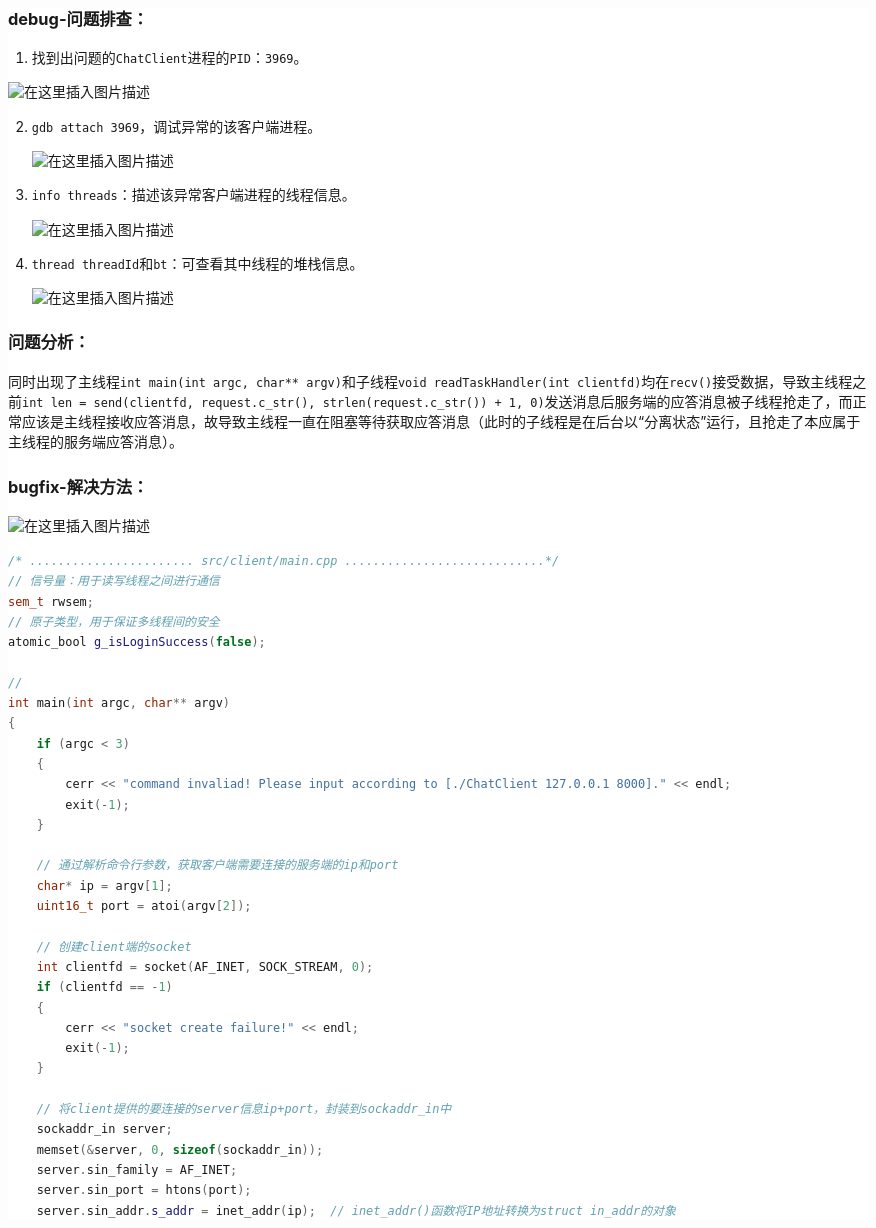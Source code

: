### debug-问题排查：

1.  找到出问题的`ChatClient`进程的`PID`：`3969`。

![在这里插入图片描述](image/03bd8a37727e4f1ba683f0bc5fee79c5.png#pic_center)

2.  `gdb attach 3969`，调试异常的该客户端进程。
    
    ![在这里插入图片描述](image/df42def051284a1aa10454c748ffa15d.png#pic_center)
    
3.  `info threads`：描述该异常客户端进程的线程信息。
    
    ![在这里插入图片描述](image/fe38630fc8514eb88c4b6892c2f139c5.png#pic_center)
    
4.  `thread threadId`和`bt`：可查看其中线程的堆栈信息。
    
    ![在这里插入图片描述](image/4254d30ca20a44cdb6e59b6b3d948b1a.png#pic_center)
    

### 问题分析：

同时出现了主线程`int main(int argc, char** argv)`和子线程`void readTaskHandler(int clientfd)`均在`recv()`接受数据，导致主线程之前`int len = send(clientfd, request.c_str(), strlen(request.c_str()) + 1, 0)`发送消息后服务端的应答消息被子线程抢走了，而正常应该是主线程接收应答消息，故导致主线程一直在阻塞等待获取应答消息（此时的子线程是在后台以“分离状态”运行，且抢走了本应属于主线程的服务端应答消息）。

### bugfix-解决方法：

![在这里插入图片描述](image/7031940f73a74764a486d86dc3e82998.png#pic_center)

```cpp
/* ....................... src/client/main.cpp ............................*/
// 信号量：用于读写线程之间进行通信
sem_t rwsem;
// 原子类型，用于保证多线程间的安全
atomic_bool g_isLoginSuccess(false);

//
int main(int argc, char** argv)
{
    if (argc < 3) 
    {
        cerr << "command invaliad! Please input according to [./ChatClient 127.0.0.1 8000]." << endl;
        exit(-1);
    }

    // 通过解析命令行参数，获取客户端需要连接的服务端的ip和port
    char* ip = argv[1];
    uint16_t port = atoi(argv[2]);

    // 创建client端的socket
    int clientfd = socket(AF_INET, SOCK_STREAM, 0);
    if (clientfd == -1)
    {
        cerr << "socket create failure!" << endl;
        exit(-1);
    }

    // 将client提供的要连接的server信息ip+port，封装到sockaddr_in中
    sockaddr_in server;
    memset(&server, 0, sizeof(sockaddr_in));
    server.sin_family = AF_INET;
    server.sin_port = htons(port);
    server.sin_addr.s_addr = inet_addr(ip);  // inet_addr()函数将IP地址转换为struct in_addr的对象

```